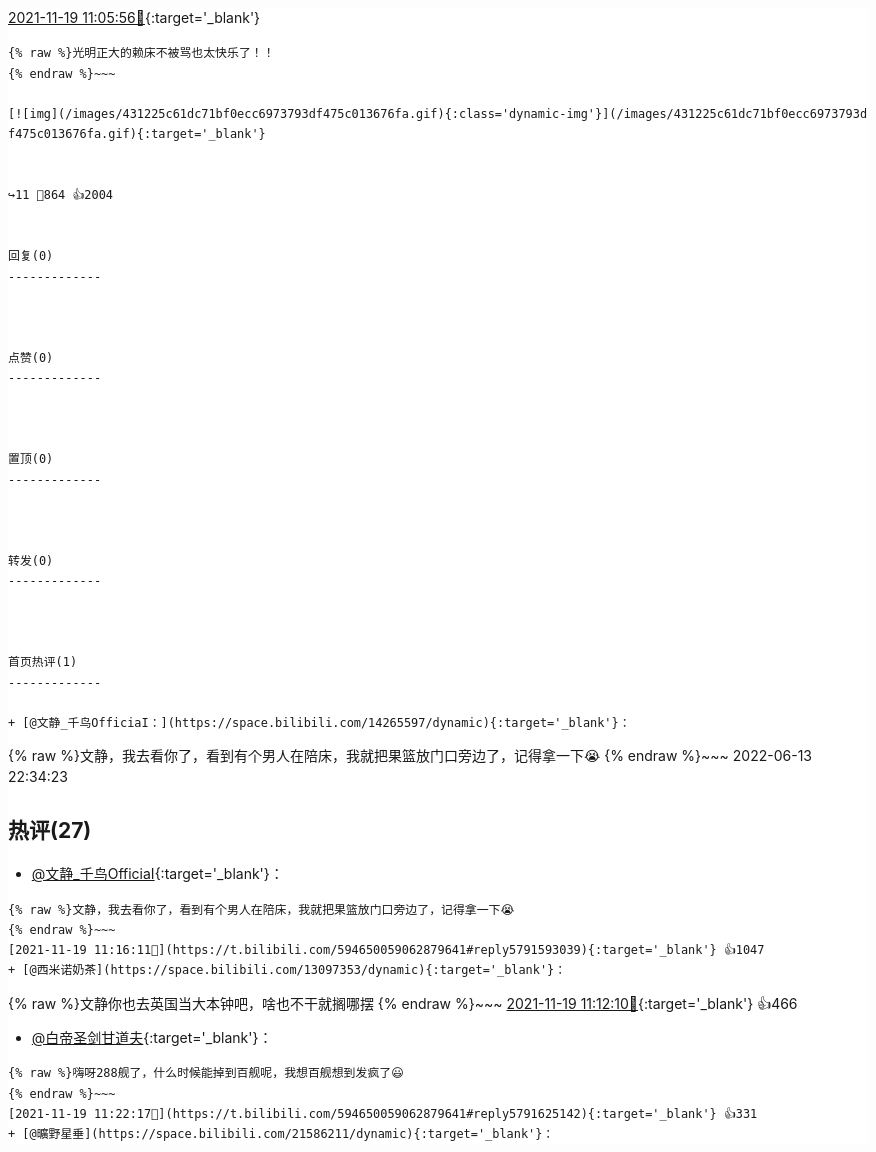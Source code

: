 [2021-11-19 11:05:56🔗](https://t.bilibili.com/594650059062879641){:target='_blank'}

~~~
{% raw %}光明正大的赖床不被骂也太快乐了！！
{% endraw %}~~~

[![img](/images/431225c61dc71bf0ecc6973793df475c013676fa.gif){:class='dynamic-img'}](/images/431225c61dc71bf0ecc6973793df475c013676fa.gif){:target='_blank'}


↪️11 💬864 👍2004


回复(0)
-------------



点赞(0)
-------------



置顶(0)
-------------



转发(0)
-------------



首页热评(1)
-------------

+ [@文静_千鸟OfficiaI：](https://space.bilibili.com/14265597/dynamic){:target='_blank'}：
~~~
{% raw %}文静，我去看你了，看到有个男人在陪床，我就把果篮放门口旁边了，记得拿一下😭
{% endraw %}~~~
2022-06-13 22:34:23


热评(27)
-------------

+ [@文静_千鸟OfficiaI](https://space.bilibili.com/14265597/dynamic){:target='_blank'}：
~~~
{% raw %}文静，我去看你了，看到有个男人在陪床，我就把果篮放门口旁边了，记得拿一下😭
{% endraw %}~~~
[2021-11-19 11:16:11🔗](https://t.bilibili.com/594650059062879641#reply5791593039){:target='_blank'} 👍1047
+ [@西米诺奶茶](https://space.bilibili.com/13097353/dynamic){:target='_blank'}：
~~~
{% raw %}文静你也去英国当大本钟吧，啥也不干就搁哪摆
{% endraw %}~~~
[2021-11-19 11:12:10🔗](https://t.bilibili.com/594650059062879641#reply5791577103){:target='_blank'} 👍466
+ [@白帝圣剑甘道夫](https://space.bilibili.com/370160494/dynamic){:target='_blank'}：
~~~
{% raw %}嗨呀288舰了，什么时候能掉到百舰呢，我想百舰想到发疯了😃
{% endraw %}~~~
[2021-11-19 11:22:17🔗](https://t.bilibili.com/594650059062879641#reply5791625142){:target='_blank'} 👍331
+ [@曠野星垂](https://space.bilibili.com/21586211/dynamic){:target='_blank'}：
~~~